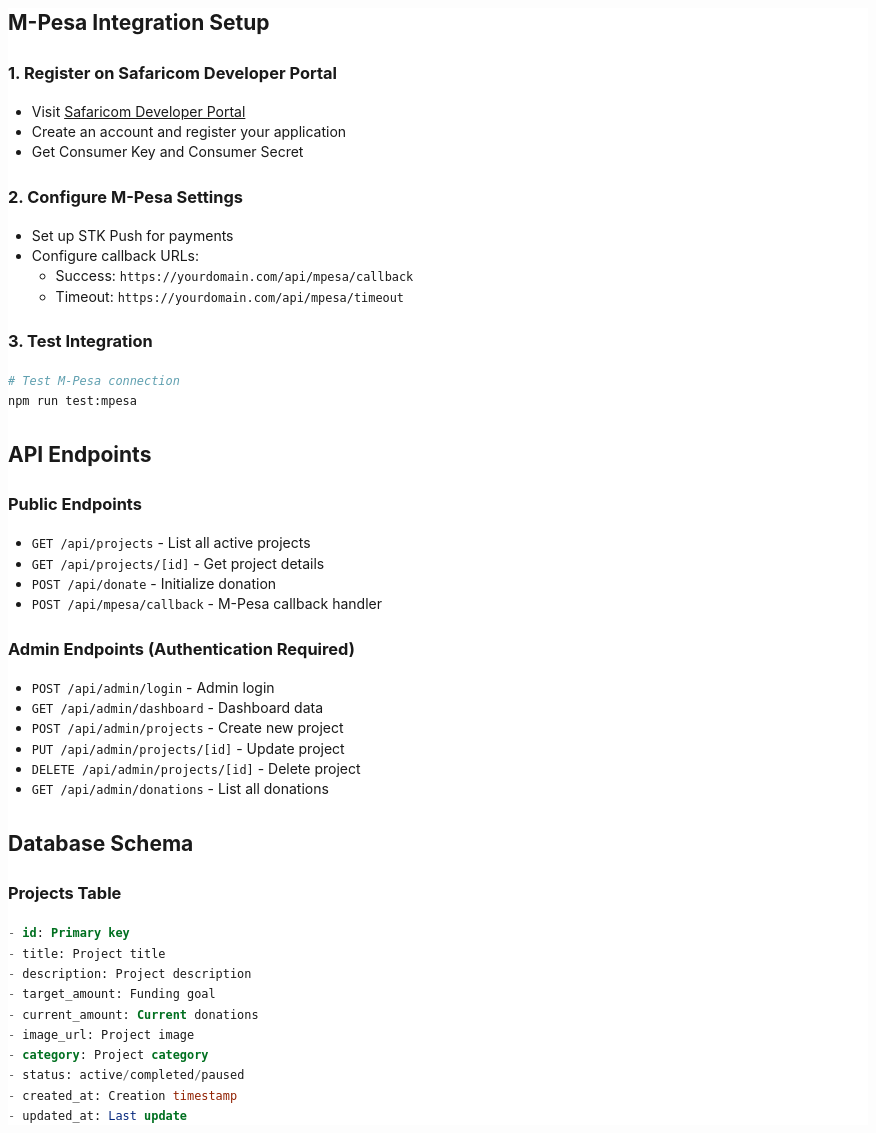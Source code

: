 ## M-Pesa Integration Setup

### 1. Register on Safaricom Developer Portal
- Visit [Safaricom Developer Portal](https://developer.safaricom.co.ke/)
- Create an account and register your application
- Get Consumer Key and Consumer Secret

### 2. Configure M-Pesa Settings
- Set up STK Push for payments
- Configure callback URLs:
  - Success: `https://yourdomain.com/api/mpesa/callback`
  - Timeout: `https://yourdomain.com/api/mpesa/timeout`

### 3. Test Integration
```bash
# Test M-Pesa connection
npm run test:mpesa
```

## API Endpoints

### Public Endpoints
- `GET /api/projects` - List all active projects
- `GET /api/projects/[id]` - Get project details
- `POST /api/donate` - Initialize donation
- `POST /api/mpesa/callback` - M-Pesa callback handler

### Admin Endpoints (Authentication Required)
- `POST /api/admin/login` - Admin login
- `GET /api/admin/dashboard` - Dashboard data
- `POST /api/admin/projects` - Create new project
- `PUT /api/admin/projects/[id]` - Update project
- `DELETE /api/admin/projects/[id]` - Delete project
- `GET /api/admin/donations` - List all donations

## Database Schema

### Projects Table
```sql
- id: Primary key
- title: Project title
- description: Project description
- target_amount: Funding goal
- current_amount: Current donations
- image_url: Project image
- category: Project category
- status: active/completed/paused
- created_at: Creation timestamp
- updated_at: Last update
```
